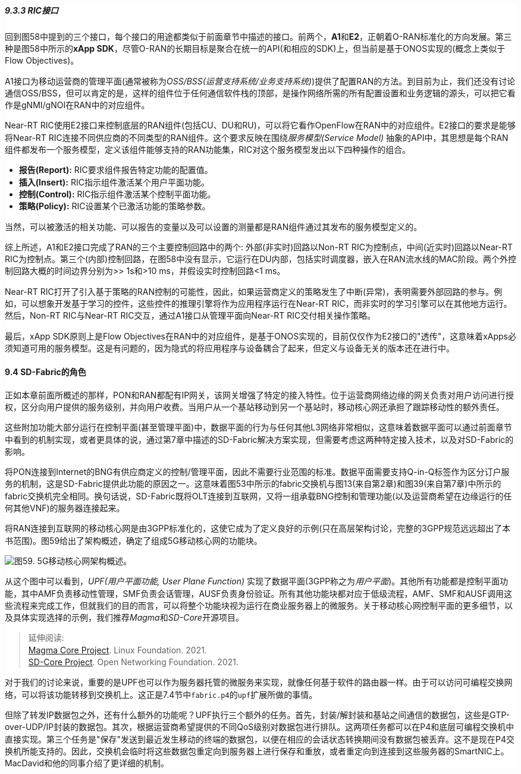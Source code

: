 ##### 9.3.3 RIC接口

回到图58中提到的三个接口，每个接口的用途都类似于前面章节中描述的接口。前两个，**A1**和**E2**，正朝着O-RAN标准化的方向发展。第三种是图58中所示的**xApp SDK**，尽管O-RAN的长期目标是聚合在统一的API(和相应的SDK)上，但当前是基于ONOS实现的(概念上类似于Flow Objectives)。

A1接口为移动运营商的管理平面(通常被称为*OSS/BSS(运营支持系统/业务支持系统)*)提供了配置RAN的方法。到目前为止，我们还没有讨论通信OSS/BSS，但可以肯定的是，这样的组件位于任何通信软件栈的顶部，是操作网络所需的所有配置设置和业务逻辑的源头，可以把它看作是gNMI/gNOI在RAN中的对应组件。

Near-RT RIC使用E2接口来控制底层的RAN组件(包括CU、DU和RU)，可以将它看作OpenFlow在RAN中的对应组件。E2接口的要求是能够将Near-RT RIC连接不同供应商的不同类型的RAN组件。这个要求反映在围绕*服务模型(Service Model)* 抽象的API中，其思想是每个RAN组件都发布一个服务模型，定义该组件能够支持的RAN功能集，RIC对这个服务模型发出以下四种操作的组合。 

- **报告(Report):** RIC要求组件报告特定功能的配置值。
- **插入(Insert):** RIC指示组件激活某个用户平面功能。
- **控制(Control):** RIC指示组件激活某个控制平面功能。
- **策略(Policy):** RIC设置某个已激活功能的策略参数。

当然，可以被激活的相关功能、可以报告的变量以及可以设置的测量都是RAN组件通过其发布的服务模型定义的。

综上所述，A1和E2接口完成了RAN的三个主要控制回路中的两个: 外部(非实时)回路以Non-RT RIC为控制点，中间(近实时)回路以Near-RT RIC为控制点。第三个(内部)控制回路，在图58中没有显示，它运行在DU内部，包括实时调度器，嵌入在RAN流水线的MAC阶段。两个外控制回路大概的时间边界分别为>> 1s和>10 ms，并假设实时控制回路<1 ms。

Near-RT RIC打开了引入基于策略的RAN控制的可能性，因此，如果运营商定义的策略发生了中断(异常)，表明需要外部回路的参与。例如，可以想象开发基于学习的控件，这些控件的推理引擎将作为应用程序运行在Near-RT RIC，而非实时的学习引擎可以在其他地方运行。然后，Non-RT RIC与Near-RT RIC交互，通过A1接口从管理平面向Near-RT RIC交付相关操作策略。 

最后，xApp SDK原则上是Flow Objectives在RAN中的对应组件，是基于ONOS实现的，目前仅仅作为E2接口的"透传"，这意味着xApps必须知道可用的服务模型。这是有问题的，因为隐式的将应用程序与设备耦合了起来，但定义与设备无关的版本还在进行中。

#### 9.4 SD-Fabric的角色

正如本章前面所概述的那样，PON和RAN都配有IP网关，该网关增强了特定的接入特性。位于运营商网络边缘的网关负责对用户访问进行授权，区分向用户提供的服务级别，并向用户收费。当用户从一个基站移动到另一个基站时，移动核心网还承担了跟踪移动性的额外责任。

这些附加功能大部分运行在控制平面(甚至管理平面)中，数据平面的行为与任何其他L3网络非常相似，这意味着数据平面可以通过前面章节中看到的机制实现，或者更具体的说，通过第7章中描述的SD-Fabric解决方案实现，但需要考虑这两种特定接入技术，以及对SD-Fabric的影响。

将PON连接到Internet的BNG有供应商定义的控制/管理平面，因此不需要行业范围的标准。数据平面需要支持Q-in-Q标签作为区分订户服务的机制，这是SD-Fabric提供此功能的原因之一。这意味着图53中所示的fabric交换机与图13(来自第2章)和图39(来自第7章)中所示的fabric交换机完全相同。换句话说，SD-Fabric既将OLT连接到互联网，又将一组承载BNG控制和管理功能(以及运营商希望在边缘运行的任何其他VNF)的服务器连接起来。 

将RAN连接到互联网的移动核心网是由3GPP标准化的，这使它成为了定义良好的示例(只在高层架构讨论，完整的3GPP规范远远超出了本书范围)。图59给出了架构概述，确定了组成5G移动核心网的功能块。

![图59. 5G移动核心网架构概述。](https://files.mdnice.com/user/28815/29c6b480-be63-4948-aec1-a9c3eb16fbee.png)

从这个图中可以看到，*UPF(用户平面功能, User Plane Function)* 实现了数据平面(3GPP称之为*用户平面*)。其他所有功能都是控制平面功能，其中AMF负责移动性管理，SMF负责会话管理，AUSF负责身份验证。所有其他功能块都对应于低级流程，AMF、SMF和AUSF调用这些流程来完成工作，但就我们的目的而言，可以将整个功能块视为运行在商业服务器上的微服务。关于移动核心网控制平面的更多细节，以及具体实现选择的示例，我们推荐*Magma*和*SD-Core*开源项目。 

>延伸阅读:\
>[Magma Core Project](https://www.magmacore.org). Linux Foundation. 2021.\
>[SD-Core Project](https://opennetworking.org/sd-core). Open Networking Foundation. 2021.

对于我们的讨论来说，重要的是UPF也可以作为服务器托管的微服务来实现，就像任何基于软件的路由器一样。由于可以访问可编程交换网络，可以将该功能转移到交换机上。这正是7.4节中```fabric.p4```的```upf```扩展所做的事情。

但除了转发IP数据包之外，还有什么额外的功能呢？UPF执行三个额外的任务。首先，封装/解封装和基站之间通信的数据包，这些是GTP-over-UDP/IP封装的数据包。其次，根据运营商希望提供的不同QoS级别对数据包进行排队。这两项任务都可以在P4和底层可编程交换机中直接实现。第三个任务是"保存"发送到最近发生移动的终端的数据包，以便在相应的会话状态转换期间没有数据包被丢弃。这不是现在P4交换机所能支持的。因此，交换机会临时将这些数据包重定向到服务器上进行保存和重放，或者重定向到连接到这些服务器的SmartNIC上。MacDavid和他的同事介绍了更详细的机制。
